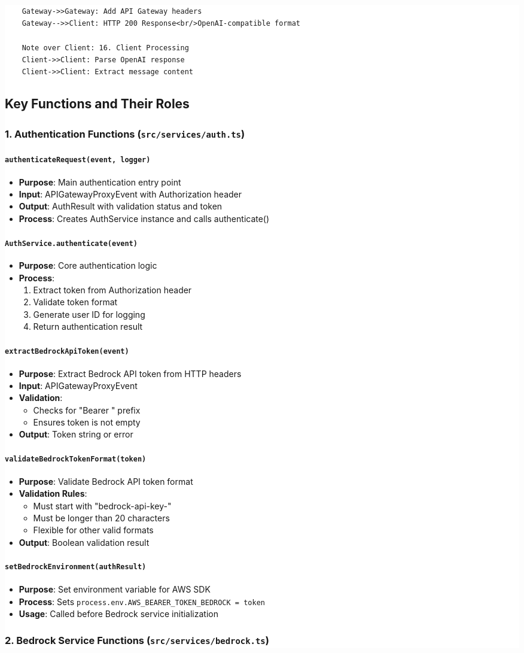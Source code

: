 ```mermaid
    Gateway->>Gateway: Add API Gateway headers
    Gateway-->>Client: HTTP 200 Response<br/>OpenAI-compatible format

    Note over Client: 16. Client Processing
    Client->>Client: Parse OpenAI response
    Client->>Client: Extract message content
```

## Key Functions and Their Roles

### 1. Authentication Functions (`src/services/auth.ts`)

#### `authenticateRequest(event, logger)`
- **Purpose**: Main authentication entry point
- **Input**: APIGatewayProxyEvent with Authorization header
- **Output**: AuthResult with validation status and token
- **Process**: Creates AuthService instance and calls authenticate()

#### `AuthService.authenticate(event)`
- **Purpose**: Core authentication logic
- **Process**:
  1. Extract token from Authorization header
  2. Validate token format
  3. Generate user ID for logging
  4. Return authentication result

#### `extractBedrockApiToken(event)`
- **Purpose**: Extract Bedrock API token from HTTP headers
- **Input**: APIGatewayProxyEvent
- **Validation**: 
  - Checks for "Bearer " prefix
  - Ensures token is not empty
- **Output**: Token string or error

#### `validateBedrockTokenFormat(token)`
- **Purpose**: Validate Bedrock API token format
- **Validation Rules**:
  - Must start with "bedrock-api-key-"
  - Must be longer than 20 characters
  - Flexible for other valid formats
- **Output**: Boolean validation result

#### `setBedrockEnvironment(authResult)`
- **Purpose**: Set environment variable for AWS SDK
- **Process**: Sets `process.env.AWS_BEARER_TOKEN_BEDROCK = token`
- **Usage**: Called before Bedrock service initialization

### 2. Bedrock Service Functions (`src/services/bedrock.ts`)
